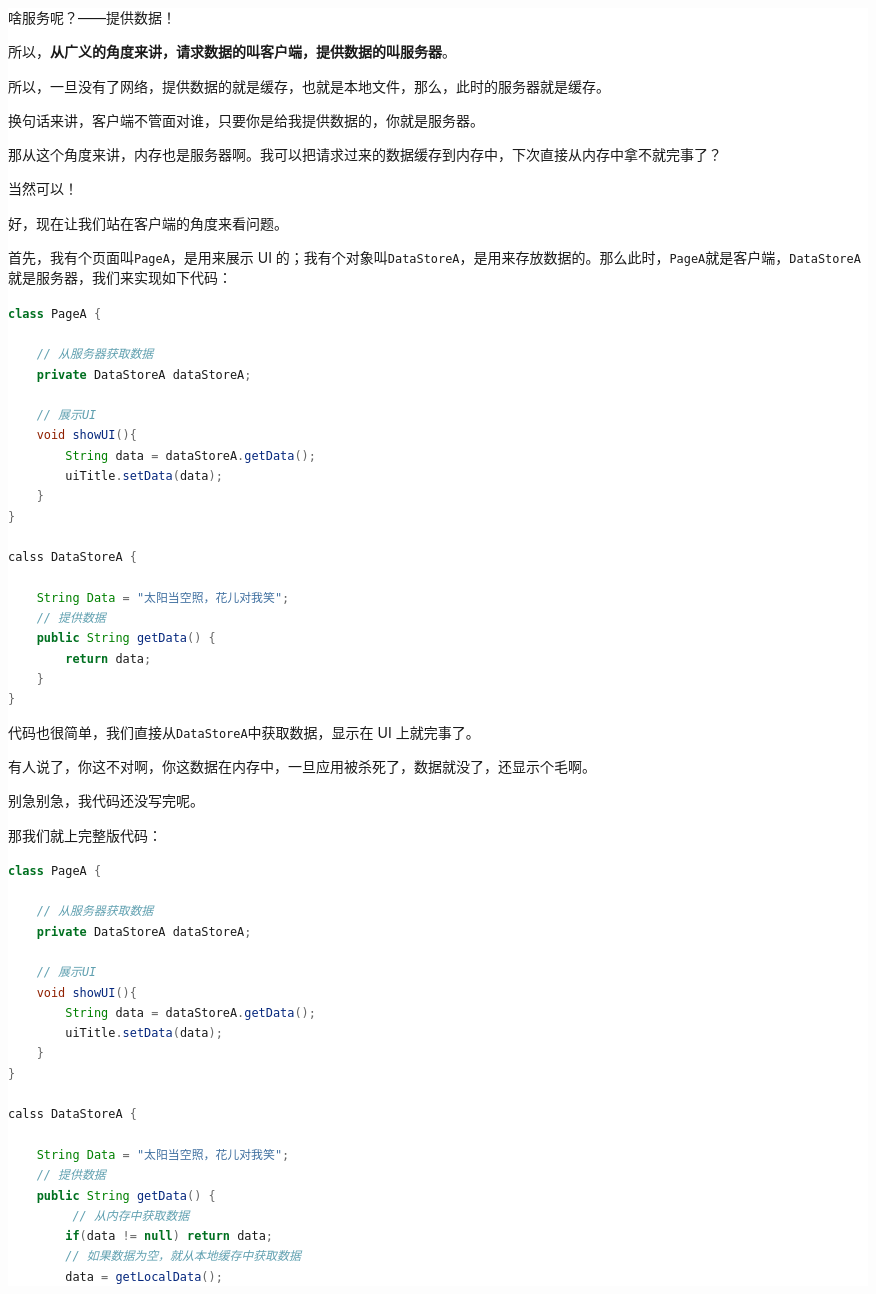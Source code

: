 啥服务呢？——提供数据！

所以，**从广义的角度来讲，请求数据的叫客户端，提供数据的叫服务器**。

所以，一旦没有了网络，提供数据的就是缓存，也就是本地文件，那么，此时的服务器就是缓存。

换句话来讲，客户端不管面对谁，只要你是给我提供数据的，你就是服务器。

那从这个角度来讲，内存也是服务器啊。我可以把请求过来的数据缓存到内存中，下次直接从内存中拿不就完事了？

当然可以！

好，现在让我们站在客户端的角度来看问题。

首先，我有个页面叫`PageA`，是用来展示 UI 的；我有个对象叫`DataStoreA`，是用来存放数据的。那么此时，`PageA`就是客户端，`DataStoreA`就是服务器，我们来实现如下代码：

```java
class PageA {
    
    // 从服务器获取数据
    private DataStoreA dataStoreA;
    
    // 展示UI
    void showUI(){
        String data = dataStoreA.getData();
        uiTitle.setData(data);
    }
}

calss DataStoreA {

    String Data = "太阳当空照，花儿对我笑";
    // 提供数据
    public String getData() {
        return data;
    }
}
```

代码也很简单，我们直接从`DataStoreA`中获取数据，显示在 UI 上就完事了。

有人说了，你这不对啊，你这数据在内存中，一旦应用被杀死了，数据就没了，还显示个毛啊。

别急别急，我代码还没写完呢。

那我们就上完整版代码：

```java
class PageA {
    
    // 从服务器获取数据
    private DataStoreA dataStoreA;
    
    // 展示UI
    void showUI(){
        String data = dataStoreA.getData();
        uiTitle.setData(data);
    }
}

calss DataStoreA {

    String Data = "太阳当空照，花儿对我笑";
    // 提供数据
    public String getData() {
         // 从内存中获取数据
        if(data != null) return data;
        // 如果数据为空，就从本地缓存中获取数据
        data = getLocalData();
```
